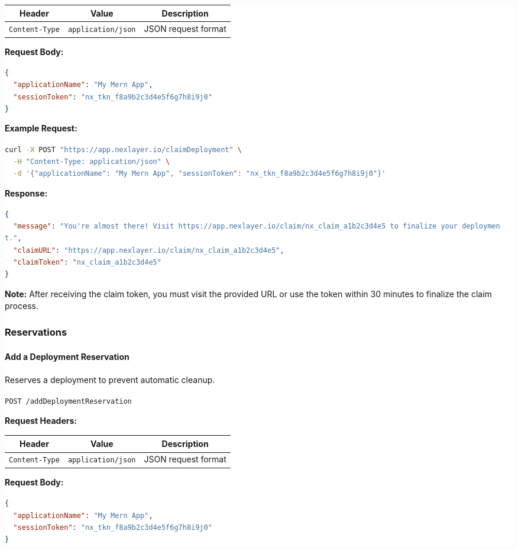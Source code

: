 | Header          | Value             | Description          |
|-----------------|-------------------|----------------------|
| `Content-Type`  | `application/json`| JSON request format  |

**Request Body:**

```json
{
  "applicationName": "My Mern App",
  "sessionToken": "nx_tkn_f8a9b2c3d4e5f6g7h8i9j0"
}
```

**Example Request:**

```bash
curl -X POST "https://app.nexlayer.io/claimDeployment" \
  -H "Content-Type: application/json" \
  -d '{"applicationName": "My Mern App", "sessionToken": "nx_tkn_f8a9b2c3d4e5f6g7h8i9j0"}'
```

**Response:**

```json
{
  "message": "You're almost there! Visit https://app.nexlayer.io/claim/nx_claim_a1b2c3d4e5 to finalize your deployment.",
  "claimURL": "https://app.nexlayer.io/claim/nx_claim_a1b2c3d4e5",
  "claimToken": "nx_claim_a1b2c3d4e5"
}
```

**Note:** After receiving the claim token, you must visit the provided URL or use the token within 30 minutes to finalize the claim process.

### Reservations

#### Add a Deployment Reservation

Reserves a deployment to prevent automatic cleanup.

```
POST /addDeploymentReservation
```

**Request Headers:**

| Header          | Value             | Description          |
|-----------------|-------------------|----------------------|
| `Content-Type`  | `application/json`| JSON request format  |

**Request Body:**

```json
{
  "applicationName": "My Mern App",
  "sessionToken": "nx_tkn_f8a9b2c3d4e5f6g7h8i9j0"
}
```
